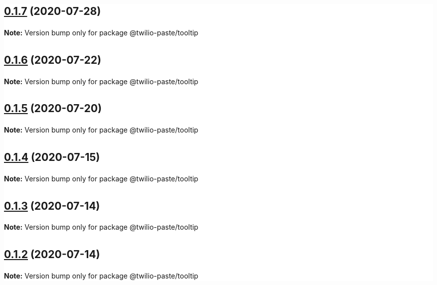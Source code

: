 



## [0.1.7](https://github.com/twilio-labs/paste/compare/@twilio-paste/tooltip@0.1.6...@twilio-paste/tooltip@0.1.7) (2020-07-28)

**Note:** Version bump only for package @twilio-paste/tooltip





## [0.1.6](https://github.com/twilio-labs/paste/compare/@twilio-paste/tooltip@0.1.5...@twilio-paste/tooltip@0.1.6) (2020-07-22)

**Note:** Version bump only for package @twilio-paste/tooltip





## [0.1.5](https://github.com/twilio-labs/paste/compare/@twilio-paste/tooltip@0.1.4...@twilio-paste/tooltip@0.1.5) (2020-07-20)

**Note:** Version bump only for package @twilio-paste/tooltip





## [0.1.4](https://github.com/twilio-labs/paste/compare/@twilio-paste/tooltip@0.1.3...@twilio-paste/tooltip@0.1.4) (2020-07-15)

**Note:** Version bump only for package @twilio-paste/tooltip





## [0.1.3](https://github.com/twilio-labs/paste/compare/@twilio-paste/tooltip@0.1.2...@twilio-paste/tooltip@0.1.3) (2020-07-14)

**Note:** Version bump only for package @twilio-paste/tooltip





## [0.1.2](https://github.com/twilio-labs/paste/compare/@twilio-paste/tooltip@0.1.1...@twilio-paste/tooltip@0.1.2) (2020-07-14)

**Note:** Version bump only for package @twilio-paste/tooltip

